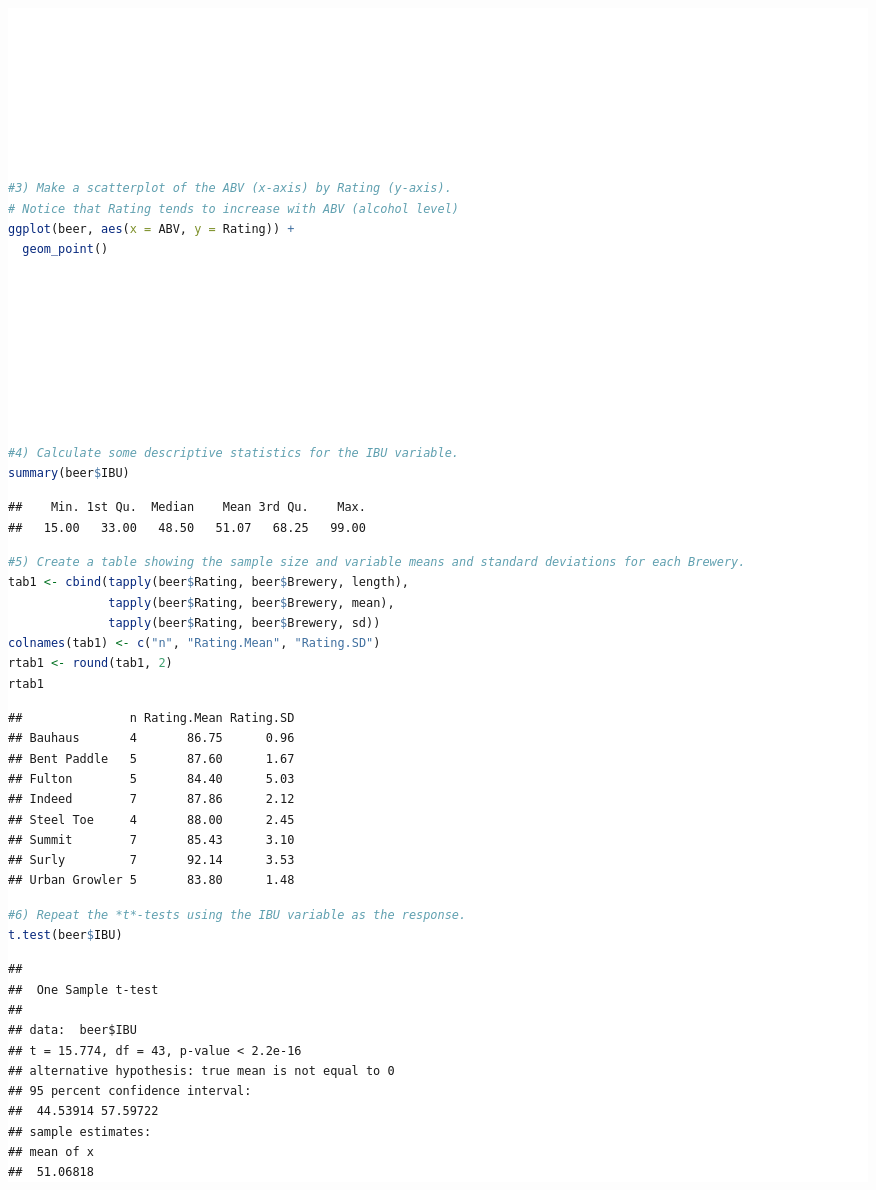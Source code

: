 ![](03-SimpStat_files/figure-latex/unnamed-chunk-37-1.pdf) 

```r
#3) Make a scatterplot of the ABV (x-axis) by Rating (y-axis).
# Notice that Rating tends to increase with ABV (alcohol level)
ggplot(beer, aes(x = ABV, y = Rating)) + 
  geom_point()
```

![](03-SimpStat_files/figure-latex/unnamed-chunk-37-2.pdf) 

```r
#4) Calculate some descriptive statistics for the IBU variable.
summary(beer$IBU)
```

```
##    Min. 1st Qu.  Median    Mean 3rd Qu.    Max. 
##   15.00   33.00   48.50   51.07   68.25   99.00
```

```r
#5) Create a table showing the sample size and variable means and standard deviations for each Brewery.
tab1 <- cbind(tapply(beer$Rating, beer$Brewery, length),
              tapply(beer$Rating, beer$Brewery, mean),
              tapply(beer$Rating, beer$Brewery, sd))
colnames(tab1) <- c("n", "Rating.Mean", "Rating.SD")
rtab1 <- round(tab1, 2)
rtab1
```

```
##               n Rating.Mean Rating.SD
## Bauhaus       4       86.75      0.96
## Bent Paddle   5       87.60      1.67
## Fulton        5       84.40      5.03
## Indeed        7       87.86      2.12
## Steel Toe     4       88.00      2.45
## Summit        7       85.43      3.10
## Surly         7       92.14      3.53
## Urban Growler 5       83.80      1.48
```

```r
#6) Repeat the *t*-tests using the IBU variable as the response.
t.test(beer$IBU)
```

```
## 
## 	One Sample t-test
## 
## data:  beer$IBU
## t = 15.774, df = 43, p-value < 2.2e-16
## alternative hypothesis: true mean is not equal to 0
## 95 percent confidence interval:
##  44.53914 57.59722
## sample estimates:
## mean of x 
##  51.06818
```

